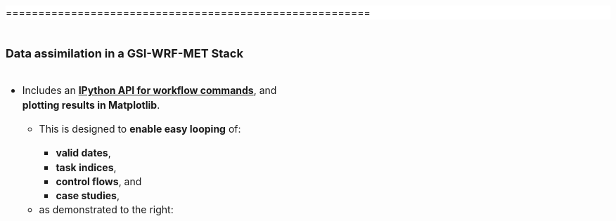 ========================================================

<div style="float:left; width:100%">
  <h3>Data assimilation in a GSI-WRF-MET Stack</h3>
  <div style="float:left; width:45%; text-align:left;" class="fragment">
    <ul>
      <li>Includes an <a href="https://github.com/CW3E/GSI-WRF-Cycling-Template/blob/main/rocoto_utilities.py" target="blank"><b>IPython API for workflow commands</b></a>, and <strong>plotting results in Matplotlib</strong>.</li>
      <ul>
        <li>This is designed to <b>enable easy looping</b> of:</li>
        <ul>
          <li><strong>valid dates</strong>,</li>
          <li><strong>task indices</strong>,</li>
          <li><strong>control flows</strong>, and</li>
          <li><strong>case studies</strong>,</li>
        </ul>
        <li>as demonstrated to the right:</li>
      </ul>
    </ul>
  </div>
  <div style="float:right; width:55%; text-align:center;" class="fragment">